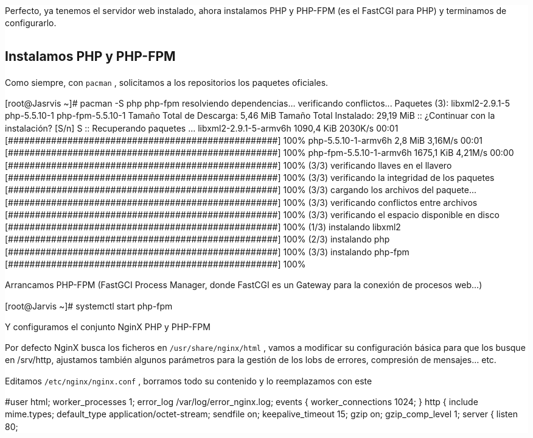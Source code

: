 Perfecto, ya tenemos el servidor web instalado, ahora instalamos PHP y PHP-FPM (es el FastCGI para PHP) y terminamos de configurarlo.

## Instalamos PHP y PHP-FPM

Como siempre, con `pacman` , solicitamos a los repositorios los paquetes oficiales.

\[root@Jasrvis ~\]# pacman -S php php-fpm
resolviendo dependencias...
verificando conflictos...
Paquetes (3): libxml2-2.9.1-5 php-5.5.10-1 php-fpm-5.5.10-1
Tamaño Total de Descarga: 5,46 MiB
Tamaño Total Instalado: 29,19 MiB
:: ¿Continuar con la instalación? \[S/n\] S
:: Recuperando paquetes ...
libxml2-2.9.1-5-armv6h 1090,4 KiB 2030K/s 00:01      \[##################################################\] 100%
php-5.5.10-1-armv6h 2,8 MiB 3,16M/s 00:01            \[##################################################\] 100%
php-fpm-5.5.10-1-armv6h 1675,1 KiB 4,21M/s 00:00     \[##################################################\] 100%
(3/3) verificando llaves en el llavero               \[##################################################\] 100%
(3/3) verificando la integridad de los paquetes      \[##################################################\] 100%
(3/3) cargando los archivos del paquete...           \[##################################################\] 100%
(3/3) verificando conflictos entre archivos          \[##################################################\] 100%
(3/3) verificando el espacio disponible en disco     \[##################################################\] 100%
(1/3) instalando libxml2                             \[##################################################\] 100%
(2/3) instalando php                                 \[##################################################\] 100%
(3/3) instalando php-fpm                             \[##################################################\] 100%

Arrancamos PHP-FPM (FastGCI Process Manager, donde FastCGI es un Gateway para la conexión de procesos web…)

\[root@Jarvis ~\]# systemctl start php-fpm

Y configuramos el conjunto NginX PHP y PHP-FPM

Por defecto NginX busca los ficheros en `/usr/share/nginx/html` , vamos a modificar su configuración básica para que los busque en /srv/http, ajustamos también algunos parámetros para la gestión de los lobs de errores, compresión de mensajes… etc.

Editamos `/etc/nginx/nginx.conf` , borramos todo su contenido y lo reemplazamos con este

#user html;
worker\_processes 1;
error\_log /var/log/error\_nginx.log;
events {
        worker\_connections 1024;
       }
http {
      include mime.types;
      default\_type application/octet-stream;
      sendfile on;
      keepalive\_timeout 15;
      gzip on;
      gzip\_comp\_level 1;
      server {
            listen 80;